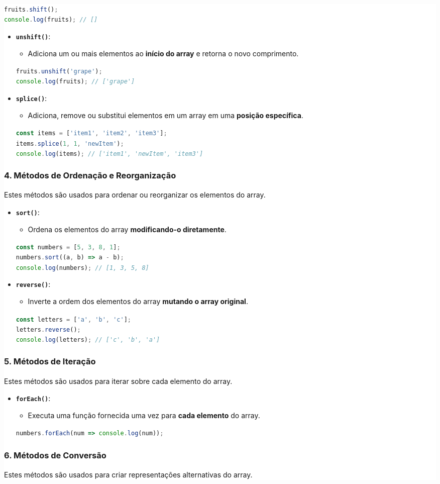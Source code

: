   ```javascript
  fruits.shift();
  console.log(fruits); // []
  ```

- **`unshift()`**:
  - Adiciona um ou mais elementos ao **início do array** e retorna o novo comprimento.

  ```javascript
  fruits.unshift('grape');
  console.log(fruits); // ['grape']
  ```

- **`splice()`**:
  - Adiciona, remove ou substitui elementos em um array em uma **posição específica**.

  ```javascript
  const items = ['item1', 'item2', 'item3'];
  items.splice(1, 1, 'newItem');
  console.log(items); // ['item1', 'newItem', 'item3']
  ```

### 4. **Métodos de Ordenação e Reorganização**

Estes métodos são usados para ordenar ou reorganizar os elementos do array.

- **`sort()`**:
  - Ordena os elementos do array **modificando-o diretamente**.

  ```javascript
  const numbers = [5, 3, 8, 1];
  numbers.sort((a, b) => a - b);
  console.log(numbers); // [1, 3, 5, 8]
  ```

- **`reverse()`**:
  - Inverte a ordem dos elementos do array **mutando o array original**.

  ```javascript
  const letters = ['a', 'b', 'c'];
  letters.reverse();
  console.log(letters); // ['c', 'b', 'a']
  ```

### 5. **Métodos de Iteração**

Estes métodos são usados para iterar sobre cada elemento do array.

- **`forEach()`**:
  - Executa uma função fornecida uma vez para **cada elemento** do array.

  ```javascript
  numbers.forEach(num => console.log(num));
  ```

### 6. **Métodos de Conversão**

Estes métodos são usados para criar representações alternativas do array.
